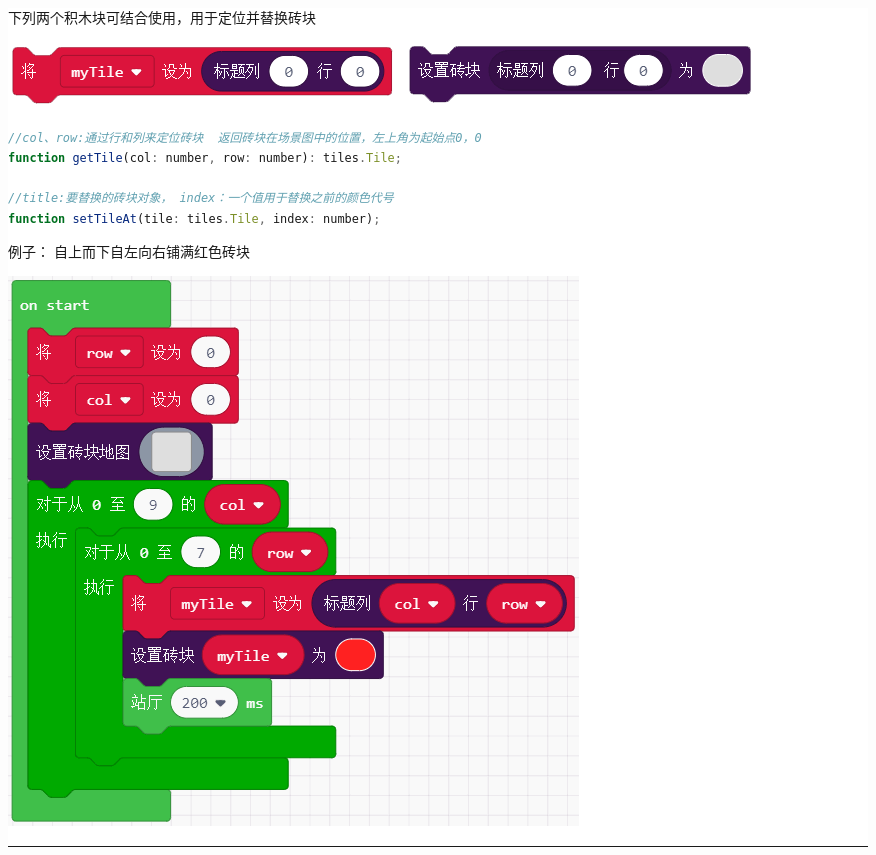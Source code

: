 
下列两个积木块可结合使用，用于定位并替换砖块

![](image/block_8_4.png ':no-zoom')
![](image/block_8_5.png ':no-zoom')   

```javascript  
//col、row:通过行和列来定位砖块  返回砖块在场景图中的位置，左上角为起始点0，0  
function getTile(col: number, row: number): tiles.Tile;  

//title:要替换的砖块对象， index：一个值用于替换之前的颜色代号
function setTileAt(tile: tiles.Tile, index: number);
```  

例子： 自上而下自左向右铺满红色砖块

![](image/block_8_2.png)   

---  